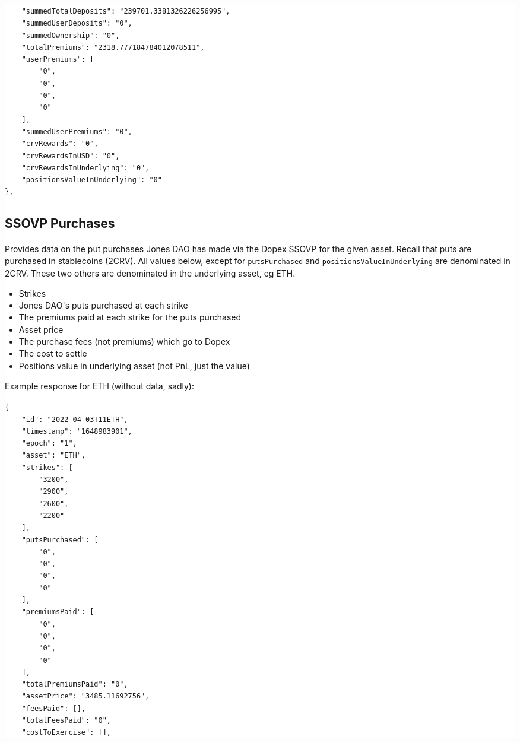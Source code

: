 ```
    "summedTotalDeposits": "239701.3381326226256995",
    "summedUserDeposits": "0",
    "summedOwnership": "0",
    "totalPremiums": "2318.777184784012078511",
    "userPremiums": [
        "0",
        "0",
        "0",
        "0"
    ],
    "summedUserPremiums": "0",
    "crvRewards": "0",
    "crvRewardsInUSD": "0",
    "crvRewardsInUnderlying": "0",
    "positionsValueInUnderlying": "0"
},
```

## SSOVP Purchases <a name="ssovppurchases"></a>

Provides data on the put purchases Jones DAO has made via the Dopex SSOVP for the given asset. Recall that puts are purchased in stablecoins (2CRV). All values below, except for `putsPurchased` and `positionsValueInUnderlying` are denominated in 2CRV. These two others are denominated in the underlying asset, eg ETH.

- Strikes
- Jones DAO's puts purchased at each strike
- The premiums paid at each strike for the puts purchased
- Asset price
- The purchase fees (not premiums) which go to Dopex
- The cost to settle
- Positions value in underlying asset (not PnL, just the value)

Example response for ETH (without data, sadly):

```
{
    "id": "2022-04-03T11ETH",
    "timestamp": "1648983901",
    "epoch": "1",
    "asset": "ETH",
    "strikes": [
        "3200",
        "2900",
        "2600",
        "2200"
    ],
    "putsPurchased": [
        "0",
        "0",
        "0",
        "0"
    ],
    "premiumsPaid": [
        "0",
        "0",
        "0",
        "0"
    ],
    "totalPremiumsPaid": "0",
    "assetPrice": "3485.11692756",
    "feesPaid": [],
    "totalFeesPaid": "0",
    "costToExercise": [],
```